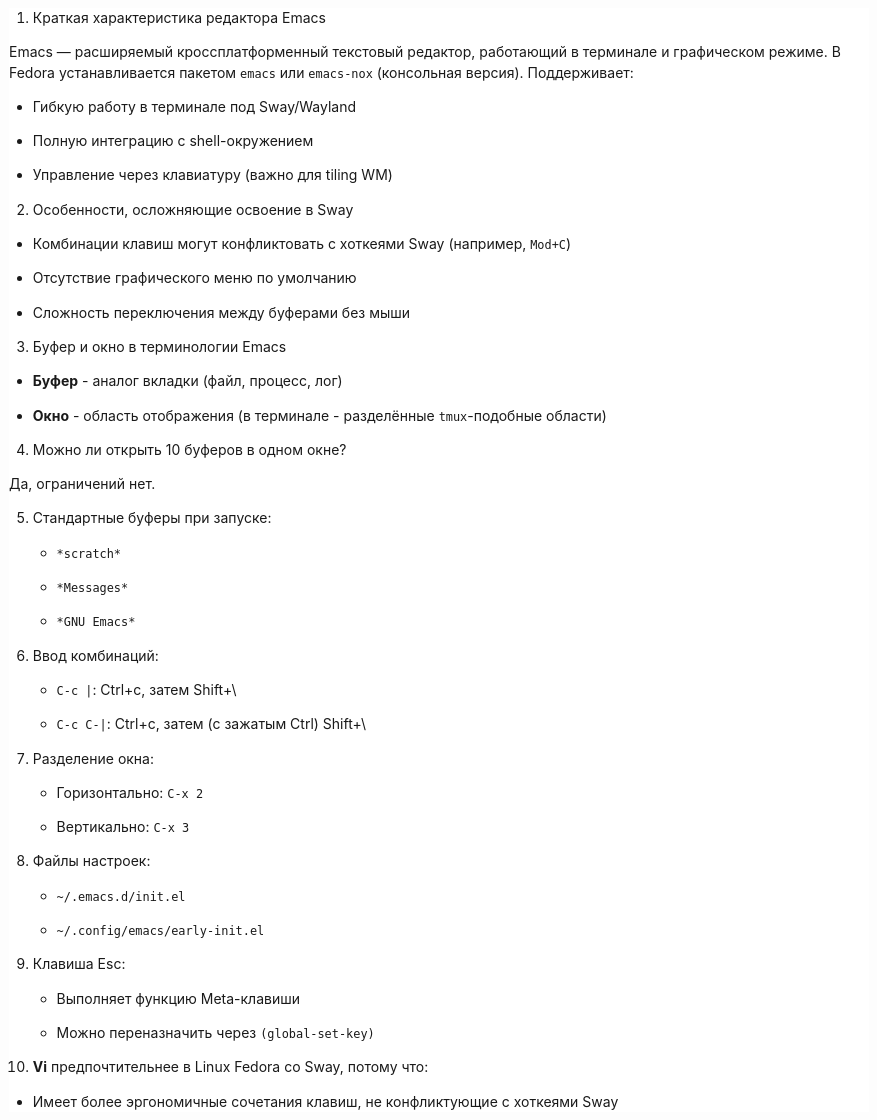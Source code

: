 1. Краткая характеристика редактора Emacs

Emacs — расширяемый кроссплатформенный текстовый редактор, работающий в терминале и графическом режиме. В Fedora устанавливается пакетом `emacs` или `emacs-nox` (консольная версия). Поддерживает:

- Гибкую работу в терминале под Sway/Wayland

- Полную интеграцию с shell-окружением

- Управление через клавиатуру (важно для tiling WM)

2. Особенности, осложняющие освоение в Sway

- Комбинации клавиш могут конфликтовать с хоткеями Sway (например, `Mod+C`)

- Отсутствие графического меню по умолчанию

- Сложность переключения между буферами без мыши

3. Буфер и окно в терминологии Emacs

- **Буфер** - аналог вкладки (файл, процесс, лог)

- **Окно** - область отображения (в терминале - разделённые `tmux`-подобные области)

 4. Можно ли открыть 10 буферов в одном окне?

Да, ограничений нет.

5. Стандартные буферы при запуске:
  
   - `*scratch*`
  
   - `*Messages*`
  
   - `*GNU Emacs*`

6. Ввод комбинаций:
  
   - `C-c |`: Ctrl+c, затем Shift+\
  
   - `C-c C-|`: Ctrl+c, затем (с зажатым Ctrl) Shift+\

7. Разделение окна:
  
   - Горизонтально: `C-x 2`
  
   - Вертикально: `C-x 3`

8. Файлы настроек:
  
   - `~/.emacs.d/init.el`
  
   - `~/.config/emacs/early-init.el`

9. Клавиша Esc:
  
   - Выполняет функцию Meta-клавиши
  
   - Можно переназначить через `(global-set-key)`

10. **Vi** предпочтительнее в Linux Fedora со Sway, потому что:
   
   - Имеет более эргономичные сочетания клавиш, не конфликтующие с хоткеями Sway
   